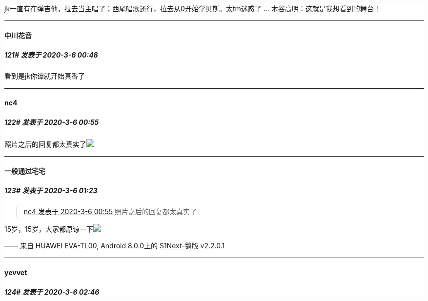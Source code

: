jk一直有在弹吉他，拉去当主唱了；西尾唱歌还行，拉去从0开始学贝斯。太tm迷惑了 ...</blockquote>
木谷高明：这就是我想看到的舞台！







-----

####  中川花音  
##### 121#       发表于 2020-3-6 00:48




看到是jk你谭就开始真香了







-----

####  nc4  
##### 122#       发表于 2020-3-6 00:55




照片之后的回复都太真实了<img src="https://static.saraba1st.com/image/smiley/face2017/067.png" referrerpolicy="no-referrer">







-----

####  一般通过宅宅  
##### 123#       发表于 2020-3-6 01:23



<blockquote><a href="httphttps://bbs.saraba1st.com/2b/forum.php?mod=redirect&amp;goto=findpost&amp;pid=46631473&amp;ptid=1916875" target="_blank">nc4 发表于 2020-3-6 00:55</a>
照片之后的回复都太真实了</blockquote>
15岁，15岁，大家都原谅一下<img src="https://static.saraba1st.com/image/smiley/face2017/067.png" referrerpolicy="no-referrer">

—— 来自 HUAWEI EVA-TL00, Android 8.0.0上的 [S1Next-鹅版](https://github.com/ykrank/S1-Next/releases) v2.2.0.1







-----

####  yevvet  
##### 124#       发表于 2020-3-6 02:46
